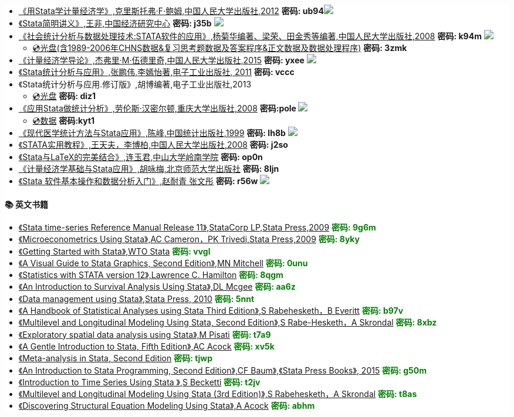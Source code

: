 - [《用Stata学计量经济学》,克里斯托弗·F·鲍姆,中国人民大学出版社,2012](https://pan.baidu.com/s/1Kmcc4o6KCZwn0FOMM3zPnQ) <b>密码: ub94</b><img src="https://img.shields.io/badge/Stata-9.2-E10098.svg" ></img>  
- [《Stata简明讲义》,王非,中国经济研究中心](https://pan.baidu.com/s/1dHaZxTn) <b>密码: j35b</b> <img src="https://img.shields.io/badge/Stata-9.1-E10098.svg" ></img>
- [《社会统计分析与数据处理技术:STATA软件的应用》,杨菊华编著、梁荣、田金秀等编著,中国人民大学出版社,2008](https://pan.baidu.com/s/1sm8QBJv) <b>密码: k94m</b> <img src="https://img.shields.io/badge/Stata-9.0-E10098.svg" ></img>   
    - [💿光盘(含1989-2006年CHNS数据&复习思考题数据及答案程序&正文数据及数据处理程序)](https://pan.baidu.com/s/1smVlqUh) <b>密码: 3zmk</b>
- [《计量经济学导论》,杰弗里·M·伍德里奇,中国人民大学出版社,2015](https://pan.baidu.com/s/1nwG0uuP) <b>密码: yxee</b> <img src="https://img.shields.io/badge/Stata-9.0-E10098.svg" ></img>
- [《Stata统计分析与应用》,张鹏伟,李嫣怡著,电子工业出版社, 2011](https://pan.baidu.com/s/1kWDM6W3)  <b>密码: vccc</b>  
- 《Stata统计分析与应用.修订版》,胡博编著,电子工业出版社,2013  
    - [💿光盘](https://pan.baidu.com/s/1i6YPwrj) <b>密码: diz1</b>  
- [《应用Stata做统计分析》,劳伦斯·汉密尔顿,重庆大学出版社,2008](https://pan.baidu.com/s/1qZJccG0) <b>密码:pole </b> <img src="https://img.shields.io/badge/Stata-8.0-E10098.svg" ></img>  
    - [💿数据](https://pan.baidu.com/s/1pMYDhZ9) <b>密码:kyt1 </b>  
- [《现代医学统计方法与Stata应用》,陈峰,中国统计出版社,1999](https://pan.baidu.com/s/1i64xmXB) <b>密码: lh8b</b> <img src="https://img.shields.io/badge/Stata-7.0-E10098.svg" ></img>  
- [《STATA实用教程》,王天夫，李博柏,中国人民大学出版社,2008](https://pan.baidu.com/s/1jJoMfSq) <b>密码: j2so</b> 	 
- [《Stata与LaTeX的完美结合》,连玉君,中山大学岭南学院](https://pan.baidu.com/s/1mjfU9pI) <b>密码: op0n</b>
- [《计量经济学基础与Stata应用》,胡咏梅,北京师范大学出版社](https://pan.baidu.com/s/1z8dymvBzZZzrYbndOkn4IQ) <b>密码: 8ljn</b> 	 
- [《Stata 软件基本操作和数据分析入门》,赵耐青 张文彤](https://pan.baidu.com/s/1B6T6iOz8mWYqGqKuBU3UNQ) <b>密码: r56w</b> <img src="https://img.shields.io/badge/Stata-7.0-E10098.svg" ></img>
	 
#### 📚 英文书籍
- [《Stata time-series Reference Manual Release 11》,StataCorp LP,Stata Press,2009](https://pan.baidu.com/s/1smyHmLB )	<b style="color:green;">密码: 9g6m</b>  
- [《Microeconometrics Using Stata》,AC Cameron，PK Trivedi,Stata Press,2009](https://pan.baidu.com/s/1dGtaboH)	<b style="color:green;">密码: 8yky</b>  
- [《Getting Started with Stata》,WTO Stata](https://pan.baidu.com/s/1htBQLEW)	<b style="color:green;">密码: vvgl</b>  
- [《A Visual Guide to Stata Graphics, Second Edition》,MN Mitchell](https://pan.baidu.com/s/1qZNfM0k)	<b style="color:green;">密码: 0unu</b>  
- [《Statistics with STATA version 12》,Lawrence C. Hamilton](https://pan.baidu.com/s/1cipAzalmyDFYbYiElzbV1A)	<b style="color:green;">密码: 8qgm</b>  
- [《An Introduction to Survival Analysis Using Stata》,DL Mcgee](http://pan.baidu.com/s/1eSl9sPG)	<b style="color:green;">密码: aa6z</b>  
- [《Data management using Stata》,Stata Press, 2010](http://pan.baidu.com/s/1mikbkZA)	<b style="color:green;">密码: 5nnt</b>  
- [《A Handbook of Statistical Analyses using Stata Third Edition》,S Rabehesketh，B Everitt](https://pan.baidu.com/s/1EiyzRQ50e8QccpGtozckQA)	<b style="color:green;">密码: b97v</b>  
- [《Multilevel and Longitudinal Modeling Using Stata, Second Edition》,S Rabe-Hesketh，A Skrondal](http://pan.baidu.com/s/1jHB9tgM)	<b style="color:green;">密码: 8xbz</b>  
- [《Exploratory spatial data analysis using Stata》,M Pisati](http://pan.baidu.com/s/1o7J8JKe)	<b style="color:green;">密码: t7a9</b>  
- [《A Gentle Introduction to Stata, Fifth Edition》,AC Acock](http://pan.baidu.com/s/1hsdxI1e)	<b style="color:green;">密码: xv5k</b>  
- [《Meta-analysis in Stata, Second Edition](http://pan.baidu.com/s/1eSaKbqM)	<b style="color:green;">密码: tjwp</b>  
- [《An Introduction to Stata Programming, Second Edition》,CF Baum》,《Stata Press Books》, 2015](https://pan.baidu.com/s/1X87NywdSaBzhmBEZp2yQ9Q)	<b style="color:green;">密码: g50m</b>  
- [《Introduction to Time Series Using Stata 》,S Becketti](https://pan.baidu.com/s/1HA1iXCqYTeGCEAKUOarxxw)	<b style="color:green;">密码: t2jv</b>  
- [《Multilevel and Longitudinal Modeling Using Stata (3rd Edition)》,S Rabehesketh，A Skrondal](http://pan.baidu.com/s/1hrBD03q)	<b style="color:green;">密码: t8as</b>  
- [《Discovering Structural Equation Modeling Using Stata》,A Acock](http://pan.baidu.com/s/1hsondUO)	<b style="color:green;">密码: abhm</b>  
